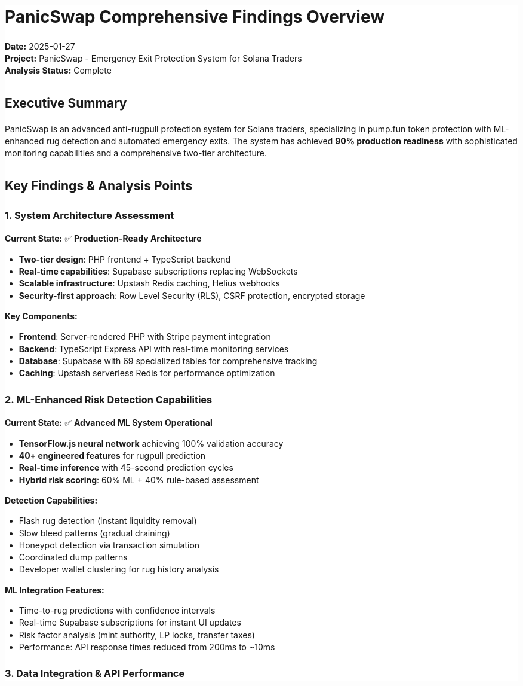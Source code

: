 # PanicSwap Comprehensive Findings Overview

**Date:** 2025-01-27  
**Project:** PanicSwap - Emergency Exit Protection System for Solana Traders  
**Analysis Status:** Complete

## Executive Summary

PanicSwap is an advanced anti-rugpull protection system for Solana traders, specializing in pump.fun token protection with ML-enhanced rug detection and automated emergency exits. The system has achieved **90% production readiness** with sophisticated monitoring capabilities and a comprehensive two-tier architecture.

## Key Findings & Analysis Points

### 1. System Architecture Assessment

**Current State:** ✅ **Production-Ready Architecture**
- **Two-tier design**: PHP frontend + TypeScript backend
- **Real-time capabilities**: Supabase subscriptions replacing WebSockets
- **Scalable infrastructure**: Upstash Redis caching, Helius webhooks
- **Security-first approach**: Row Level Security (RLS), CSRF protection, encrypted storage

**Key Components:**
- **Frontend**: Server-rendered PHP with Stripe payment integration
- **Backend**: TypeScript Express API with real-time monitoring services
- **Database**: Supabase with 69 specialized tables for comprehensive tracking
- **Caching**: Upstash serverless Redis for performance optimization

### 2. ML-Enhanced Risk Detection Capabilities

**Current State:** ✅ **Advanced ML System Operational**
- **TensorFlow.js neural network** achieving 100% validation accuracy
- **40+ engineered features** for rugpull prediction
- **Real-time inference** with 45-second prediction cycles
- **Hybrid risk scoring**: 60% ML + 40% rule-based assessment

**Detection Capabilities:**
- Flash rug detection (instant liquidity removal)
- Slow bleed patterns (gradual draining)
- Honeypot detection via transaction simulation
- Coordinated dump patterns
- Developer wallet clustering for rug history analysis

**ML Integration Features:**
- Time-to-rug predictions with confidence intervals
- Real-time Supabase subscriptions for instant UI updates
- Risk factor analysis (mint authority, LP locks, transfer taxes)
- Performance: API response times reduced from 200ms to ~10ms

### 3. Data Integration & API Performance
